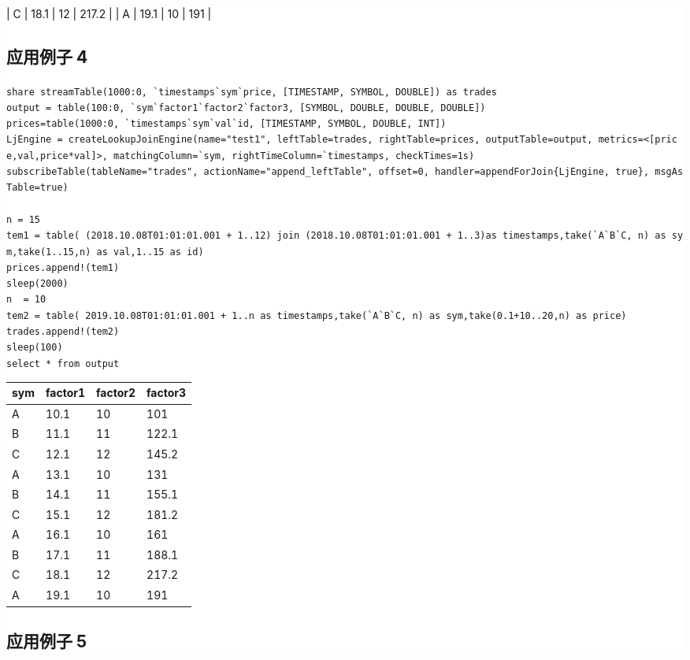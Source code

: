 | C | 18.1 | 12 | 217.2 |
| A | 19.1 | 10 | 191 |

## 应用例子 4

```
share streamTable(1000:0, `timestamps`sym`price, [TIMESTAMP, SYMBOL, DOUBLE]) as trades
output = table(100:0, `sym`factor1`factor2`factor3, [SYMBOL, DOUBLE, DOUBLE, DOUBLE])
prices=table(1000:0, `timestamps`sym`val`id, [TIMESTAMP, SYMBOL, DOUBLE, INT])
LjEngine = createLookupJoinEngine(name="test1", leftTable=trades, rightTable=prices, outputTable=output, metrics=<[price,val,price*val]>, matchingColumn=`sym, rightTimeColumn=`timestamps, checkTimes=1s)
subscribeTable(tableName="trades", actionName="append_leftTable", offset=0, handler=appendForJoin{LjEngine, true}, msgAsTable=true)

n = 15
tem1 = table( (2018.10.08T01:01:01.001 + 1..12) join (2018.10.08T01:01:01.001 + 1..3)as timestamps,take(`A`B`C, n) as sym,take(1..15,n) as val,1..15 as id)
prices.append!(tem1)
sleep(2000)
n  = 10
tem2 = table( 2019.10.08T01:01:01.001 + 1..n as timestamps,take(`A`B`C, n) as sym,take(0.1+10..20,n) as price)
trades.append!(tem2)
sleep(100)
select * from output
```

| sym | factor1 | factor2 | factor3 |
| --- | --- | --- | --- |
| A | 10.1 | 10 | 101 |
| B | 11.1 | 11 | 122.1 |
| C | 12.1 | 12 | 145.2 |
| A | 13.1 | 10 | 131 |
| B | 14.1 | 11 | 155.1 |
| C | 15.1 | 12 | 181.2 |
| A | 16.1 | 10 | 161 |
| B | 17.1 | 11 | 188.1 |
| C | 18.1 | 12 | 217.2 |
| A | 19.1 | 10 | 191 |

## 应用例子 5
